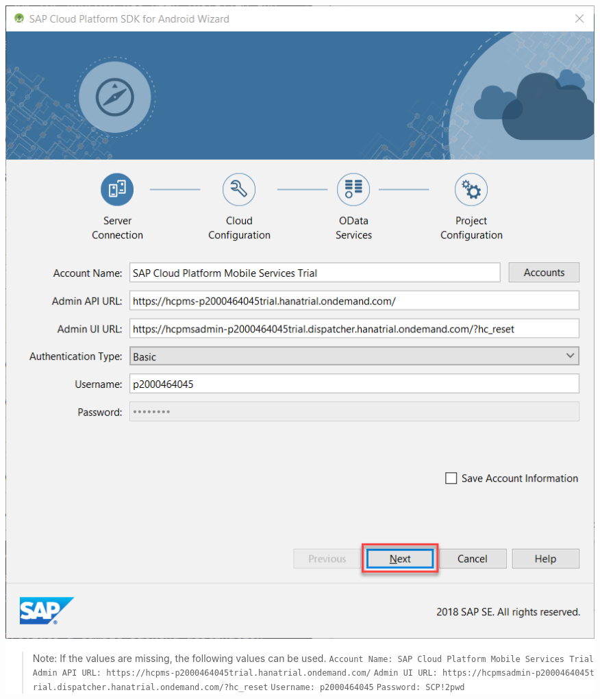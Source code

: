 ![Server connection](server-connection.png)
>Note: If the values are missing, the following values can be used.
>```Account Name: SAP Cloud Platform Mobile Services Trial```
>```Admin API URL: https://hcpms-p2000464045trial.hanatrial.ondemand.com/```
>```Admin UI URL: https://hcpmsadmin-p2000464045trial.dispatcher.hanatrial.ondemand.com/?hc_reset```
>```Username: p2000464045```
>```Password: SCP!2pwd```
